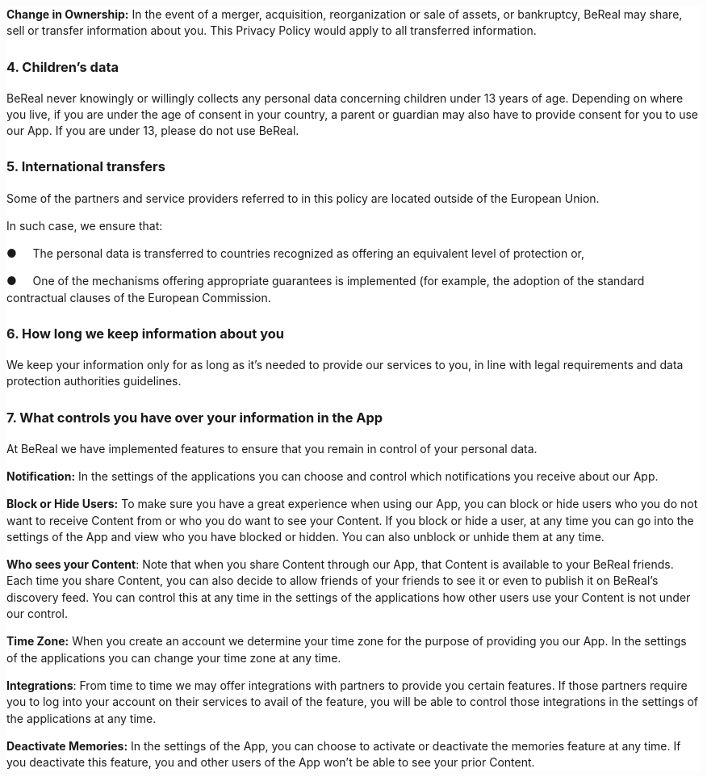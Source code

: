 **Change in Ownership:** In the event of a merger, acquisition, reorganization or sale of assets, or bankruptcy, BeReal may share, sell or transfer information about you. This Privacy Policy would apply to all transferred information.

### 4\. Children’s data

BeReal never knowingly or willingly collects any personal data concerning children under 13 years of age. Depending on where you live, if you are under the age of consent in your country, a parent or guardian may also have to provide consent for you to use our App. If you are under 13, please do not use BeReal.

### 5\. International transfers

Some of the partners and service providers referred to in this policy are located outside of the European Union.

In such case, we ensure that:

●     The personal data is transferred to countries recognized as offering an equivalent level of protection or,

●     One of the mechanisms offering appropriate guarantees is implemented (for example, the adoption of the standard contractual clauses of the European Commission.

### 6\. How long we keep information about you

We keep your information only for as long as it’s needed to provide our services to you, in line with legal requirements and data protection authorities guidelines.

### 7\. What controls you have over your information in the App

At BeReal we have implemented features to ensure that you remain in control of your personal data.

**Notification:** In the settings of the applications you can choose and control which notifications you receive about our App.

**Block or Hide Users:** To make sure you have a great experience when using our App, you can block or hide users who you do not want to receive Content from or who you do want to see your Content. If you block or hide a user, at any time you can go into the settings of the App and view who you have blocked or hidden. You can also unblock or unhide them at any time.

**Who sees your Content**: Note that when you share Content through our App, that Content is available to your BeReal friends. Each time you share Content, you can also decide to allow friends of your friends to see it or even to publish it on BeReal’s discovery feed. You can control this at any time in the settings of the applications how other users use your Content is not under our control.

**Time Zone:** When you create an account we determine your time zone for the purpose of providing you our App. In the settings of the applications you can change your time zone at any time.

**Integrations**: From time to time we may offer integrations with partners to provide you certain features. If those partners require you to log into your account on their services to avail of the feature, you will be able to control those integrations in the settings of the applications at any time.

**Deactivate Memories:** In the settings of the App, you can choose to activate or deactivate the memories feature at any time. If you deactivate this feature, you and other users of the App won’t be able to see your prior Content.
